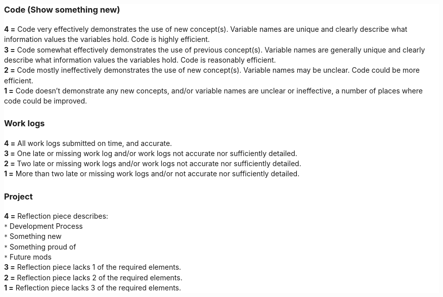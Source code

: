 ### Code (Show something new)

**4 =** Code very effectively demonstrates the use of new concept(s). Variable names are unique and clearly describe what information values the variables hold. Code is highly efficient.  
**3 =** Code somewhat effectively demonstrates the use of previous concept(s). Variable names are generally unique and clearly describe what information values the variables hold. Code is reasonably efficient.  
**2 =** Code mostly ineffectively demonstrates the use of new concept(s). Variable names may be unclear. Code could be more efficient.  
**1 =** Code doesn’t demonstrate any new concepts, and/or variable names are unclear or ineffective, a number of places where code could be improved.

### Work logs

**4 =** All work logs submitted on time, and accurate.  
**3 =** One late or missing work log and/or work logs not accurate nor sufficiently detailed.  
**2 =** Two late or missing work logs and/or work logs not accurate nor sufficiently detailed.  
**1 =** More than two late or missing work logs and/or not accurate nor sufficiently detailed.

### Project

**4 =** Reflection piece describes:  
`*` Development Process  
`*` Something new  
`*` Something proud of  
`*` Future mods  
**3 =** Reflection piece lacks 1 of the required elements.  
**2 =** Reflection piece lacks 2 of the required elements.  
**1 =** Reflection piece lacks 3 of the required elements.
